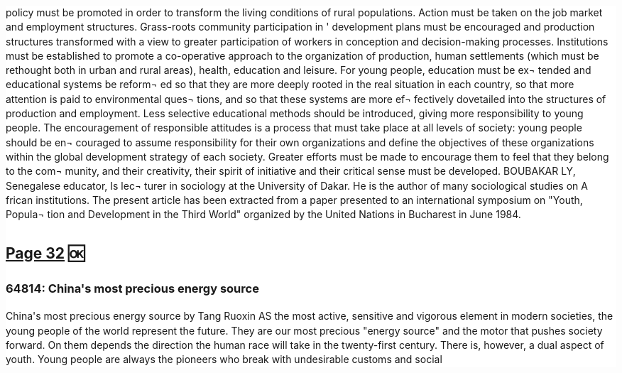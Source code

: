 policy must be promoted in order to
transform the living conditions of rural
populations. Action must be taken on the
job market and employment structures.
Grass-roots community participation in
' development plans must be encouraged and
production structures transformed with a
view to greater participation of workers in
conception and decision-making processes.
Institutions must be established to promote
a co-operative approach to the organization
of production, human settlements (which
must be rethought both in urban and rural
areas), health, education and leisure.
For young people, education must be ex¬
tended and educational systems be reform¬
ed so that they are more deeply rooted in the
real situation in each country, so that more
attention is paid to environmental ques¬
tions, and so that these systems are more ef¬
fectively dovetailed into the structures of
production and employment. Less selective
educational methods should be introduced,
giving more responsibility to young people.
The encouragement of responsible attitudes
is a process that must take place at all levels
of society: young people should be en¬
couraged to assume responsibility for their
own organizations and define the objectives
of these organizations within the global
development strategy of each society.
Greater efforts must be made to encourage
them to feel that they belong to the com¬
munity, and their creativity, their spirit of
initiative and their critical sense must be
developed.
BOUBAKAR LY, Senegalese educator, Is lec¬
turer in sociology at the University of Dakar.
He is the author of many sociological studies
on A frican institutions. The present article has
been extracted from a paper presented to an
international symposium on "Youth, Popula¬
tion and Development in the Third World"
organized by the United Nations in Bucharest
in June 1984.
## [Page 32](https://demo.humlab.umu.se/courier/064833engo.pdf#page=32) 🆗
### 64814: China's most precious energy source
China's most precious
energy source
by Tang Ruoxin
AS the most active, sensitive and
vigorous element in modern
societies, the young people of the
world represent the future. They are our
most precious "energy source" and the
motor that pushes society forward. On
them depends the direction the human race
will take in the twenty-first century.
There is, however, a dual aspect of youth.
Young people are always the pioneers who
break with undesirable customs and social